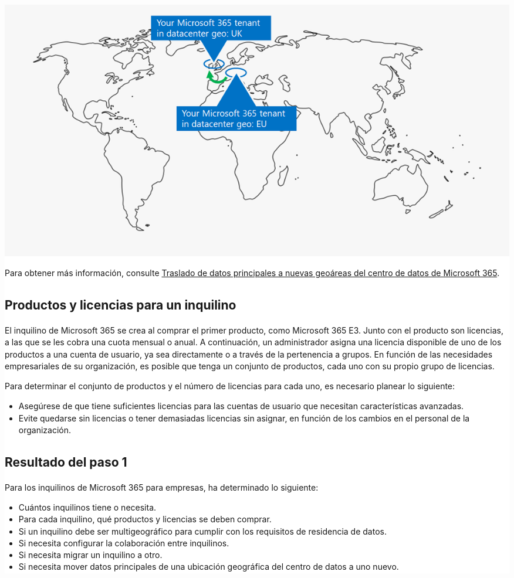 ![Ejemplo de traslado de un inquilino de Microsoft 365 entre las zonas geográficas del centro de datos.](../media/tenant-management-overview/tenant-management-example-tenant-move.png)

Para obtener más información, consulte [Traslado de datos principales a nuevas geoáreas del centro de datos de Microsoft 365](../enterprise/moving-data-to-new-datacenter-geos.md).

## <a name="products-and-licenses-for-a-tenant"></a>Productos y licencias para un inquilino

El inquilino de Microsoft 365 se crea al comprar el primer producto, como Microsoft 365 E3. Junto con el producto son licencias, a las que se les cobra una cuota mensual o anual. A continuación, un administrador asigna una licencia disponible de uno de los productos a una cuenta de usuario, ya sea directamente o a través de la pertenencia a grupos. En función de las necesidades empresariales de su organización, es posible que tenga un conjunto de productos, cada uno con su propio grupo de licencias. 

Para determinar el conjunto de productos y el número de licencias para cada uno, es necesario planear lo siguiente:

- Asegúrese de que tiene suficientes licencias para las cuentas de usuario que necesitan características avanzadas.
- Evite quedarse sin licencias o tener demasiadas licencias sin asignar, en función de los cambios en el personal de la organización.


## <a name="results-of-step-1"></a>Resultado del paso 1

Para los inquilinos de Microsoft 365 para empresas, ha determinado lo siguiente:

- Cuántos inquilinos tiene o necesita.
- Para cada inquilino, qué productos y licencias se deben comprar.
- Si un inquilino debe ser multigeográfico para cumplir con los requisitos de residencia de datos.
- Si necesita configurar la colaboración entre inquilinos.
- Si necesita migrar un inquilino a otro.
- Si necesita mover datos principales de una ubicación geográfica del centro de datos a uno nuevo.
